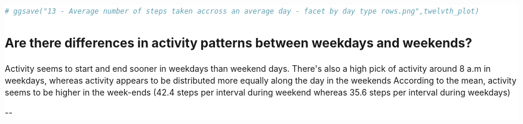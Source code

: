 
```r
# ggsave("13 - Average number of steps taken accross an average day - facet by day type rows.png",twelvth_plot)
```

## Are there differences in activity patterns between weekdays and weekends?

Activity seems to start and end sooner in weekdays than weekend days.
There's also a high pick of activity around 8 a.m in weekdays, whereas activity appears to be distributed more equally along the day in the weekends
According to the mean, activity seems to be higher in the week-ends (42.4 steps per interval during weekend whereas 35.6 steps per interval during weekdays)





--



